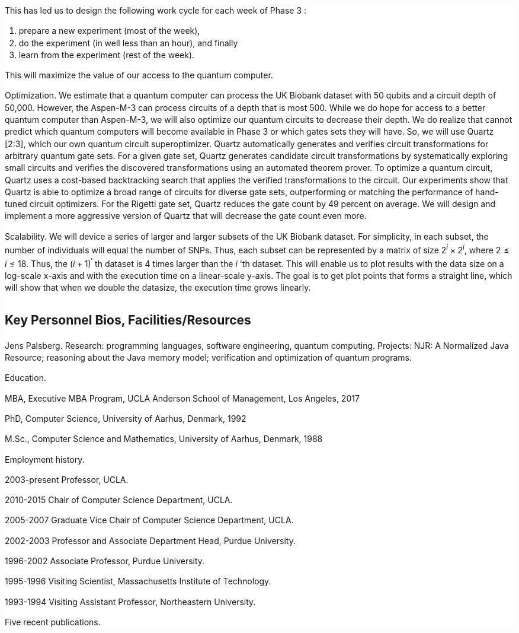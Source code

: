 This has led us to design the following work cycle for each week of Phase 3 :

1. prepare a new experiment (most of the week),
2. do the experiment (in well less than an hour), and finally
3. learn from the experiment (rest of the week).

This will maximize the value of our access to the quantum computer.

Optimization. We estimate that a quantum computer can process the UK Biobank dataset with 50 qubits and a circuit depth of 50,000. However, the Aspen-M-3 can process circuits of a depth that is most 500. While we do hope for access to a better quantum computer than Aspen-M-3, we will also optimize our quantum circuits to decrease their depth. We do realize that cannot predict which quantum computers will become available in Phase 3 or which gates sets they will have. So, we will use Quartz [2:3], which our own quantum circuit superoptimizer. Quartz automatically generates and verifies circuit transformations for arbitrary quantum gate sets. For a given gate set, Quartz generates candidate circuit transformations by systematically exploring small circuits and verifies the discovered transformations using an automated theorem prover. To optimize a quantum circuit, Quartz uses a cost-based backtracking search that applies the verified transformations to the circuit. Our experiments show that Quartz is able to optimize a broad range of circuits for diverse gate sets, outperforming or matching the performance of hand-tuned circuit optimizers. For the Rigetti gate set, Quartz reduces the gate count by 49 percent on average. We will design and implement a more aggressive version of Quartz that will decrease the gate count even more.

Scalability. We will device a series of larger and larger subsets of the UK Biobank dataset. For simplicity, in each subset, the number of individuals will equal the number of SNPs. Thus, each subset can be represented by a matrix of size $2^{i} \times 2^{i}$, where $2 \leq i \leq 18$. Thus, the $(i+1)^{\prime}$ th dataset is 4 times larger than the $i$ 'th dataset. This will enable us to plot results with the data size on a log-scale x-axis and with the execution time on a linear-scale y-axis. The goal is to get plot points that forms a straight line, which will show that when we double the datasize, the execution time grows linearly.

## Key Personnel Bios, Facilities/Resources

Jens Palsberg. Research: programming languages, software engineering, quantum computing. Projects: NJR: A Normalized Java Resource; reasoning about the Java memory model; verification and optimization of quantum programs.

Education.

MBA, Executive MBA Program, UCLA Anderson School of Management, Los Angeles, 2017

PhD, Computer Science, University of Aarhus, Denmark, 1992

M.Sc., Computer Science and Mathematics, University of Aarhus, Denmark, 1988

Employment history.

2003-present Professor, UCLA.

2010-2015 Chair of Computer Science Department, UCLA.

2005-2007 Graduate Vice Chair of Computer Science Department, UCLA.

2002-2003 Professor and Associate Department Head, Purdue University.

1996-2002 Associate Professor, Purdue University.

1995-1996 Visiting Scientist, Massachusetts Institute of Technology.

1993-1994 Visiting Assistant Professor, Northeastern University.

Five recent publications.

